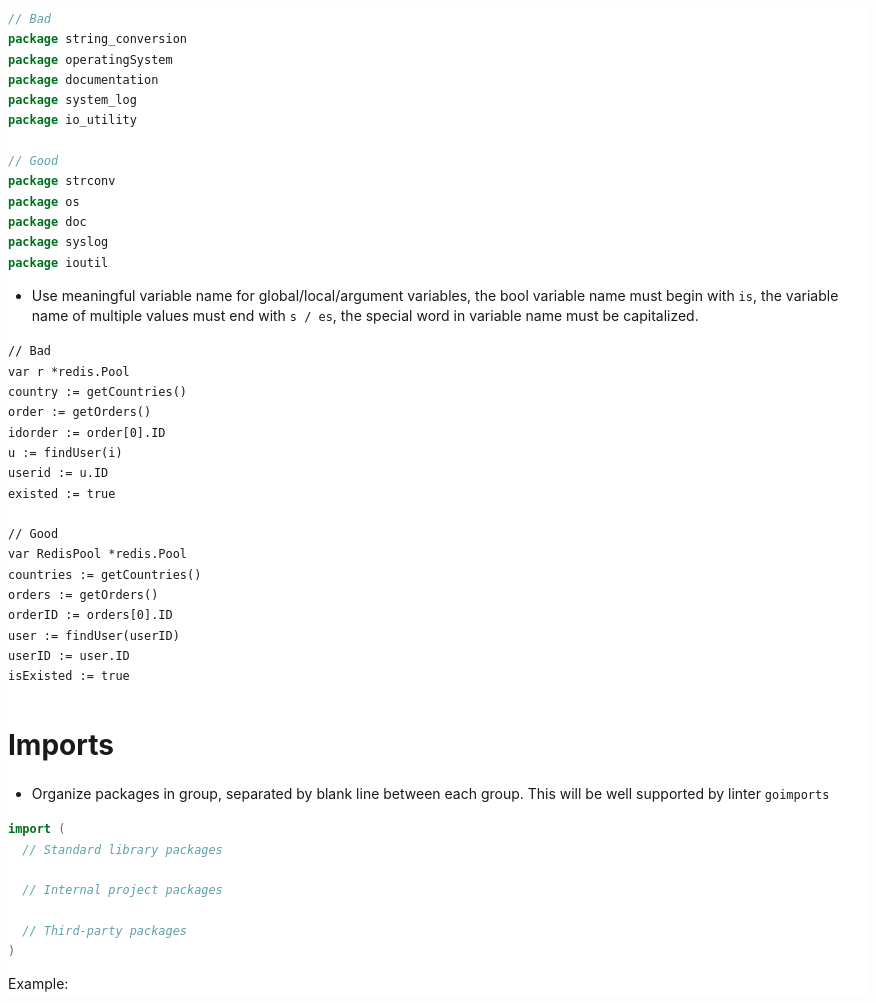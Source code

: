 ```go
// Bad
package string_conversion
package operatingSystem
package documentation
package system_log
package io_utility

// Good
package strconv
package os
package doc
package syslog
package ioutil
```

- Use meaningful variable name for global/local/argument variables, the bool variable name must begin with `is`, the variable name of multiple values must end with `s / es`, the special word in variable name must be capitalized.

```
// Bad
var r *redis.Pool
country := getCountries()
order := getOrders()
idorder := order[0].ID
u := findUser(i)
userid := u.ID
existed := true
  
// Good
var RedisPool *redis.Pool
countries := getCountries()
orders := getOrders()
orderID := orders[0].ID
user := findUser(userID)
userID := user.ID
isExisted := true
```

# Imports
- Organize packages in group, separated by blank line between each group. This will be well supported by linter `goimports`

```go
import (
  // Standard library packages

  // Internal project packages

  // Third-party packages
)
```
Example:
